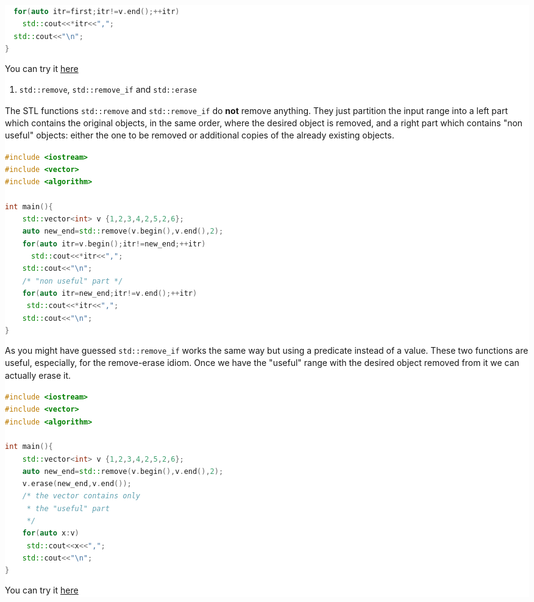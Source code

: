 ```cpp
  for(auto itr=first;itr!=v.end();++itr)
    std::cout<<*itr<<",";
  std::cout<<"\n";
}
```
You can try it [here](https://godbolt.org/z/75jKq7)


1. ```std::remove```, ```std::remove_if``` and ```std::erase```

The STL functions ```std::remove``` and ```std::remove_if``` do __not__ remove anything. They just partition the input range into a left part which contains the original objects, in the same order, where the desired object is removed, and a right part which contains "non useful" objects: either the one to be removed or additional copies of the already existing objects.

```cpp
#include <iostream>
#include <vector>
#include <algorithm>

int main(){
    std::vector<int> v {1,2,3,4,2,5,2,6};
    auto new_end=std::remove(v.begin(),v.end(),2);
    for(auto itr=v.begin();itr!=new_end;++itr)
      std::cout<<*itr<<",";
    std::cout<<"\n";
    /* "non useful" part */
    for(auto itr=new_end;itr!=v.end();++itr)
     std::cout<<*itr<<",";
    std::cout<<"\n";
}
```
As you might have guessed ```std::remove_if``` works the same way but using a predicate instead of a value.
These two functions are useful, especially, for the remove-erase idiom. Once we have the "useful" range with the desired object removed from it we can actually erase it.
```cpp
#include <iostream>
#include <vector>
#include <algorithm>

int main(){
    std::vector<int> v {1,2,3,4,2,5,2,6};
    auto new_end=std::remove(v.begin(),v.end(),2);
    v.erase(new_end,v.end());
    /* the vector contains only 
     * the "useful" part
     */
    for(auto x:v)
     std::cout<<x<<",";
    std::cout<<"\n";
}
```
You can try it [here](https://godbolt.org/z/6h9M9T)
